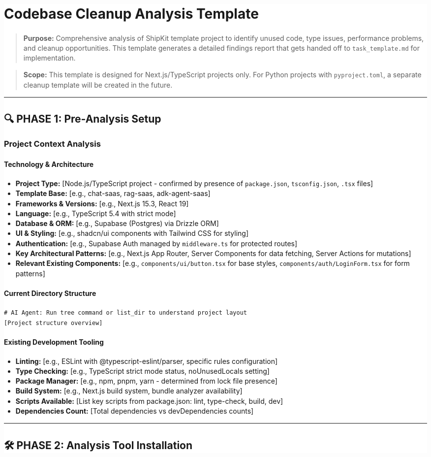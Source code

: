 # Codebase Cleanup Analysis Template

> **Purpose:** Comprehensive analysis of ShipKit template project to identify unused code, type issues, performance problems, and cleanup opportunities. This template generates a detailed findings report that gets handed off to `task_template.md` for implementation.

> **Scope:** This template is designed for Next.js/TypeScript projects only. For Python projects with `pyproject.toml`, a separate cleanup template will be created in the future.

---

## 🔍 PHASE 1: Pre-Analysis Setup

### Project Context Analysis



#### Technology & Architecture



- **Project Type:** [Node.js/TypeScript project - confirmed by presence of `package.json`, `tsconfig.json`, `.tsx` files]
- **Template Base:** [e.g., chat-saas, rag-saas, adk-agent-saas]
- **Frameworks & Versions:** [e.g., Next.js 15.3, React 19]
- **Language:** [e.g., TypeScript 5.4 with strict mode]
- **Database & ORM:** [e.g., Supabase (Postgres) via Drizzle ORM]
- **UI & Styling:** [e.g., shadcn/ui components with Tailwind CSS for styling]
- **Authentication:** [e.g., Supabase Auth managed by `middleware.ts` for protected routes]
- **Key Architectural Patterns:** [e.g., Next.js App Router, Server Components for data fetching, Server Actions for mutations]
- **Relevant Existing Components:** [e.g., `components/ui/button.tsx` for base styles, `components/auth/LoginForm.tsx` for form patterns]

#### Current Directory Structure

```
# AI Agent: Run tree command or list_dir to understand project layout
[Project structure overview]
```

#### Existing Development Tooling

- **Linting:** [e.g., ESLint with @typescript-eslint/parser, specific rules configuration]
- **Type Checking:** [e.g., TypeScript strict mode status, noUnusedLocals setting]
- **Package Manager:** [e.g., npm, pnpm, yarn - determined from lock file presence]
- **Build System:** [e.g., Next.js build system, bundle analyzer availability]
- **Scripts Available:** [List key scripts from package.json: lint, type-check, build, dev]
- **Dependencies Count:** [Total dependencies vs devDependencies counts]

---

## 🛠️ PHASE 2: Analysis Tool Installation
